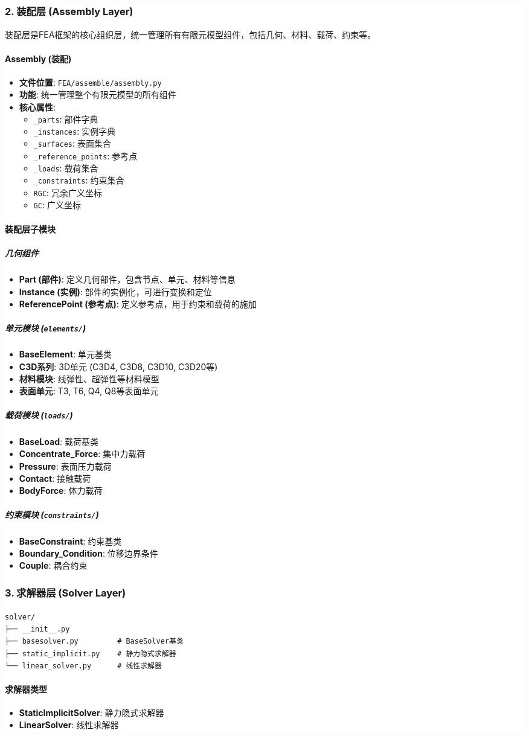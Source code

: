 ### 2. 装配层 (Assembly Layer)

装配层是FEA框架的核心组织层，统一管理所有有限元模型组件，包括几何、材料、载荷、约束等。

#### Assembly (装配)
- **文件位置**: `FEA/assemble/assembly.py`
- **功能**: 统一管理整个有限元模型的所有组件
- **核心属性**:
  - `_parts`: 部件字典
  - `_instances`: 实例字典
  - `_surfaces`: 表面集合
  - `_reference_points`: 参考点
  - `_loads`: 载荷集合
  - `_constraints`: 约束集合
  - `RGC`: 冗余广义坐标
  - `GC`: 广义坐标

#### 装配层子模块

##### 几何组件
- **Part (部件)**: 定义几何部件，包含节点、单元、材料等信息
- **Instance (实例)**: 部件的实例化，可进行变换和定位
- **ReferencePoint (参考点)**: 定义参考点，用于约束和载荷的施加

##### 单元模块 (`elements/`)
- **BaseElement**: 单元基类
- **C3D系列**: 3D单元 (C3D4, C3D8, C3D10, C3D20等)
- **材料模块**: 线弹性、超弹性等材料模型
- **表面单元**: T3, T6, Q4, Q8等表面单元

##### 载荷模块 (`loads/`)
- **BaseLoad**: 载荷基类
- **Concentrate_Force**: 集中力载荷
- **Pressure**: 表面压力载荷
- **Contact**: 接触载荷
- **BodyForce**: 体力载荷

##### 约束模块 (`constraints/`)
- **BaseConstraint**: 约束基类
- **Boundary_Condition**: 位移边界条件
- **Couple**: 耦合约束

### 3. 求解器层 (Solver Layer)

```
solver/
├── __init__.py
├── basesolver.py         # BaseSolver基类
├── static_implicit.py    # 静力隐式求解器
└── linear_solver.py      # 线性求解器
```

#### 求解器类型
- **StaticImplicitSolver**: 静力隐式求解器
- **LinearSolver**: 线性求解器
